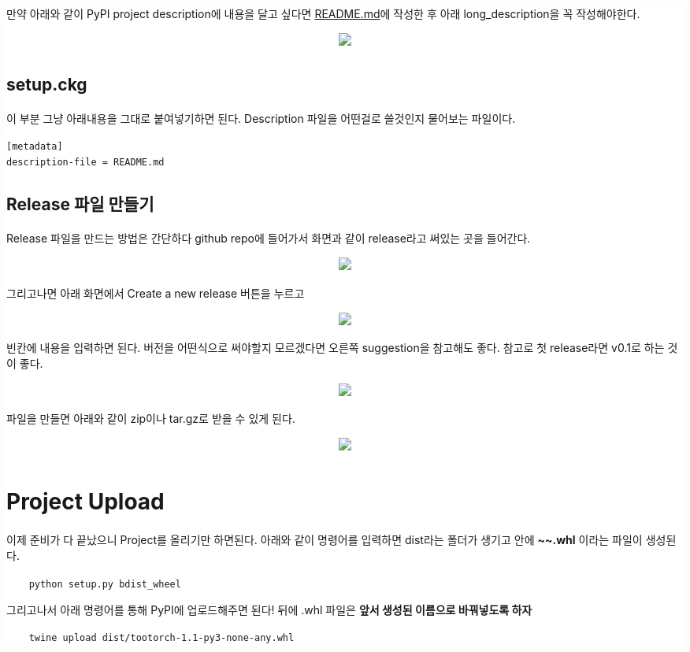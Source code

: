 만약 아래와 같이 PyPI project description에 내용을 달고 싶다면 [README.md](http://readme.md)에 작성한 후 아래 long_description을 꼭 작성해야한다. 

<p align="center">
    <img src='https://drive.google.com/uc?id=1CwUEY7BIrFLkgmPoPDMNuknSizU5ZTP_' width='600'/><br>
</p>

## setup.ckg

이 부분 그냥 아래내용을 그대로 붙여넣기하면 된다. Description 파일을 어떤걸로 쓸것인지 물어보는 파일이다.

    [metadata]
    description-file = README.md

## Release 파일 만들기

Release 파일을 만드는 방법은 간단하다 github repo에 들어가서 화면과 같이 release라고 써있는 곳을 들어간다.

<p align="center">
    <img src='https://drive.google.com/uc?id=1E1GC3lvoJMm7lVEZPSumv8XwmHcg004S' /><br>
</p>

그리고나면 아래 화면에서 Create a new release 버튼을 누르고

<p align="center">
    <img src='https://drive.google.com/uc?id=12QvaQTAQN3lH7Lvo6v2bA0kha6T5hMLM' /><br>
</p>

빈칸에 내용을 입력하면 된다. 버전을 어떤식으로 써야할지 모르겠다면 오른쪽 suggestion을 참고해도 좋다. 참고로 첫 release라면 v0.1로 하는 것이 좋다.

<p align="center">
    <img src='https://drive.google.com/uc?id=1WYyeWyPaMclgMtif0WE-VOVjpLG8_--f' /><br>
</p>

파일을 만들면 아래와 같이 zip이나 tar.gz로 받을 수 있게 된다. 

<p align="center">
    <img src='https://drive.google.com/uc?id=1wtKNUdpNNsO_gufxukWaIoPGjEy_D_jN' /><br>
</p>

# Project Upload

이제 준비가 다 끝났으니 Project를 올리기만 하면된다. 아래와 같이 명령어를 입력하면 dist라는 폴더가 생기고 안에 **~~.whl** 이라는 파일이 생성된다.

```bash
    python setup.py bdist_wheel
```

그리고나서 아래 명령어를 통해 PyPI에 업로드해주면 된다! 뒤에 .whl 파일은 **앞서 생성된 이름으로 바꿔넣도록 하자**

```bash
    twine upload dist/tootorch-1.1-py3-none-any.whl
```
